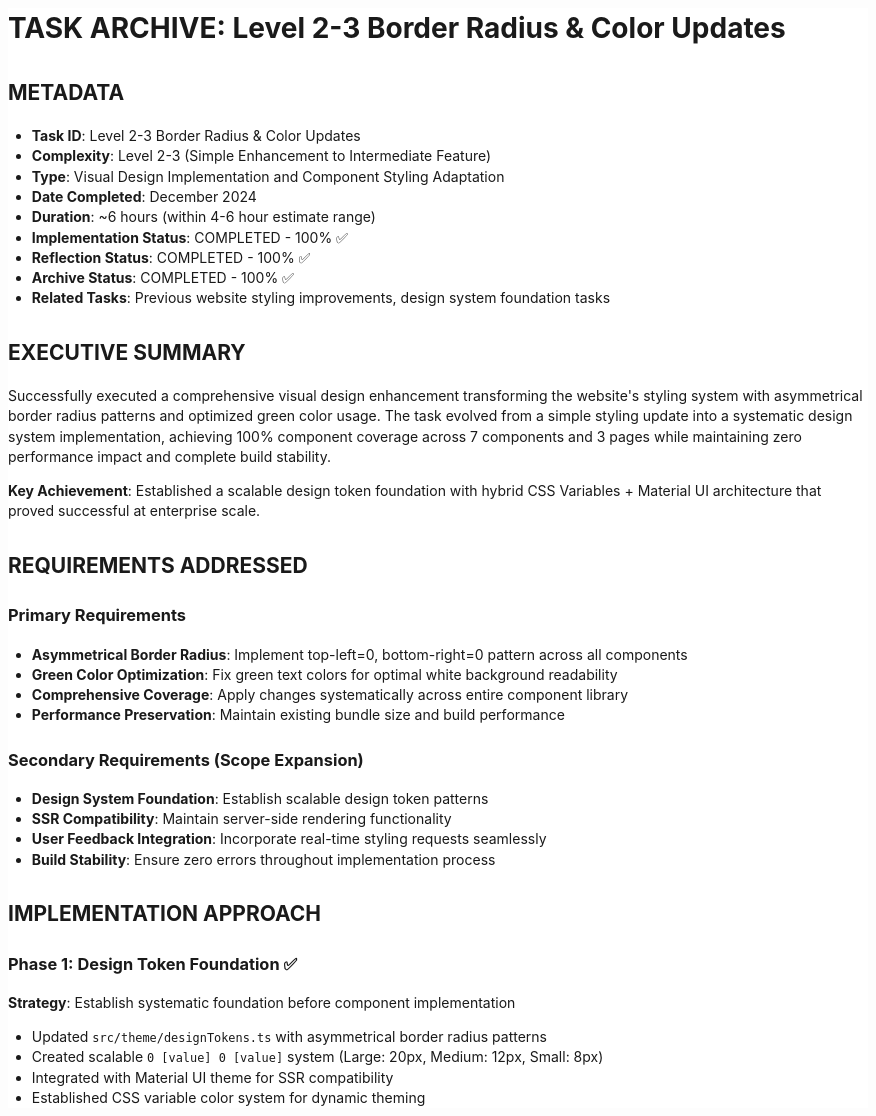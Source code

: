 # TASK ARCHIVE: Level 2-3 Border Radius & Color Updates

## METADATA
- **Task ID**: Level 2-3 Border Radius & Color Updates
- **Complexity**: Level 2-3 (Simple Enhancement to Intermediate Feature)
- **Type**: Visual Design Implementation and Component Styling Adaptation
- **Date Completed**: December 2024
- **Duration**: ~6 hours (within 4-6 hour estimate range)
- **Implementation Status**: COMPLETED - 100% ✅
- **Reflection Status**: COMPLETED - 100% ✅
- **Archive Status**: COMPLETED - 100% ✅
- **Related Tasks**: Previous website styling improvements, design system foundation tasks

## EXECUTIVE SUMMARY

Successfully executed a comprehensive visual design enhancement transforming the website's styling system with asymmetrical border radius patterns and optimized green color usage. The task evolved from a simple styling update into a systematic design system implementation, achieving 100% component coverage across 7 components and 3 pages while maintaining zero performance impact and complete build stability.

**Key Achievement**: Established a scalable design token foundation with hybrid CSS Variables + Material UI architecture that proved successful at enterprise scale.

## REQUIREMENTS ADDRESSED

### Primary Requirements
- **Asymmetrical Border Radius**: Implement top-left=0, bottom-right=0 pattern across all components
- **Green Color Optimization**: Fix green text colors for optimal white background readability
- **Comprehensive Coverage**: Apply changes systematically across entire component library
- **Performance Preservation**: Maintain existing bundle size and build performance

### Secondary Requirements (Scope Expansion)
- **Design System Foundation**: Establish scalable design token patterns
- **SSR Compatibility**: Maintain server-side rendering functionality
- **User Feedback Integration**: Incorporate real-time styling requests seamlessly
- **Build Stability**: Ensure zero errors throughout implementation process

## IMPLEMENTATION APPROACH

### Phase 1: Design Token Foundation ✅
**Strategy**: Establish systematic foundation before component implementation
- Updated `src/theme/designTokens.ts` with asymmetrical border radius patterns
- Created scalable `0 [value] 0 [value]` system (Large: 20px, Medium: 12px, Small: 8px)
- Integrated with Material UI theme for SSR compatibility
- Established CSS variable color system for dynamic theming
